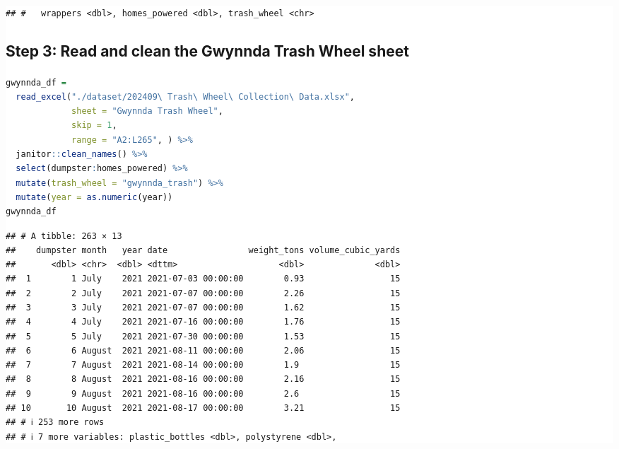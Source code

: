     ## #   wrappers <dbl>, homes_powered <dbl>, trash_wheel <chr>

## Step 3: Read and clean the Gwynnda Trash Wheel sheet

``` r
gwynnda_df = 
  read_excel("./dataset/202409\ Trash\ Wheel\ Collection\ Data.xlsx", 
             sheet = "Gwynnda Trash Wheel",
             skip = 1,
             range = "A2:L265", ) %>% 
  janitor::clean_names() %>% 
  select(dumpster:homes_powered) %>%
  mutate(trash_wheel = "gwynnda_trash") %>% 
  mutate(year = as.numeric(year))
gwynnda_df
```

    ## # A tibble: 263 × 13
    ##    dumpster month   year date                weight_tons volume_cubic_yards
    ##       <dbl> <chr>  <dbl> <dttm>                    <dbl>              <dbl>
    ##  1        1 July    2021 2021-07-03 00:00:00        0.93                 15
    ##  2        2 July    2021 2021-07-07 00:00:00        2.26                 15
    ##  3        3 July    2021 2021-07-07 00:00:00        1.62                 15
    ##  4        4 July    2021 2021-07-16 00:00:00        1.76                 15
    ##  5        5 July    2021 2021-07-30 00:00:00        1.53                 15
    ##  6        6 August  2021 2021-08-11 00:00:00        2.06                 15
    ##  7        7 August  2021 2021-08-14 00:00:00        1.9                  15
    ##  8        8 August  2021 2021-08-16 00:00:00        2.16                 15
    ##  9        9 August  2021 2021-08-16 00:00:00        2.6                  15
    ## 10       10 August  2021 2021-08-17 00:00:00        3.21                 15
    ## # ℹ 253 more rows
    ## # ℹ 7 more variables: plastic_bottles <dbl>, polystyrene <dbl>,